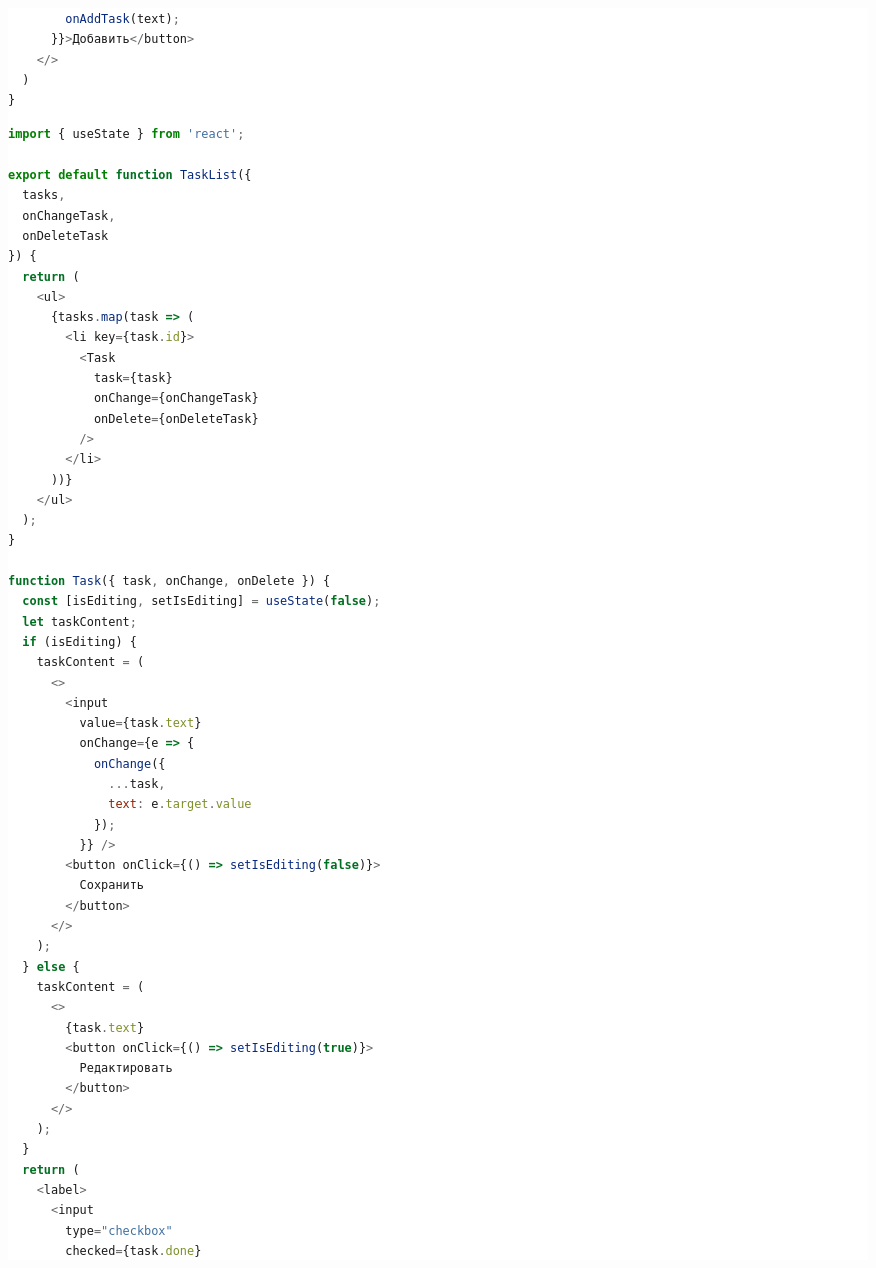```js src/AddTask.js
        onAddTask(text);
      }}>Добавить</button>
    </>
  )
}
```

```js src/TaskList.js
import { useState } from 'react';

export default function TaskList({
  tasks,
  onChangeTask,
  onDeleteTask
}) {
  return (
    <ul>
      {tasks.map(task => (
        <li key={task.id}>
          <Task
            task={task}
            onChange={onChangeTask}
            onDelete={onDeleteTask}
          />
        </li>
      ))}
    </ul>
  );
}

function Task({ task, onChange, onDelete }) {
  const [isEditing, setIsEditing] = useState(false);
  let taskContent;
  if (isEditing) {
    taskContent = (
      <>
        <input
          value={task.text}
          onChange={e => {
            onChange({
              ...task,
              text: e.target.value
            });
          }} />
        <button onClick={() => setIsEditing(false)}>
          Сохранить
        </button>
      </>
    );
  } else {
    taskContent = (
      <>
        {task.text}
        <button onClick={() => setIsEditing(true)}>
          Редактировать
        </button>
      </>
    );
  }
  return (
    <label>
      <input
        type="checkbox"
        checked={task.done}
```